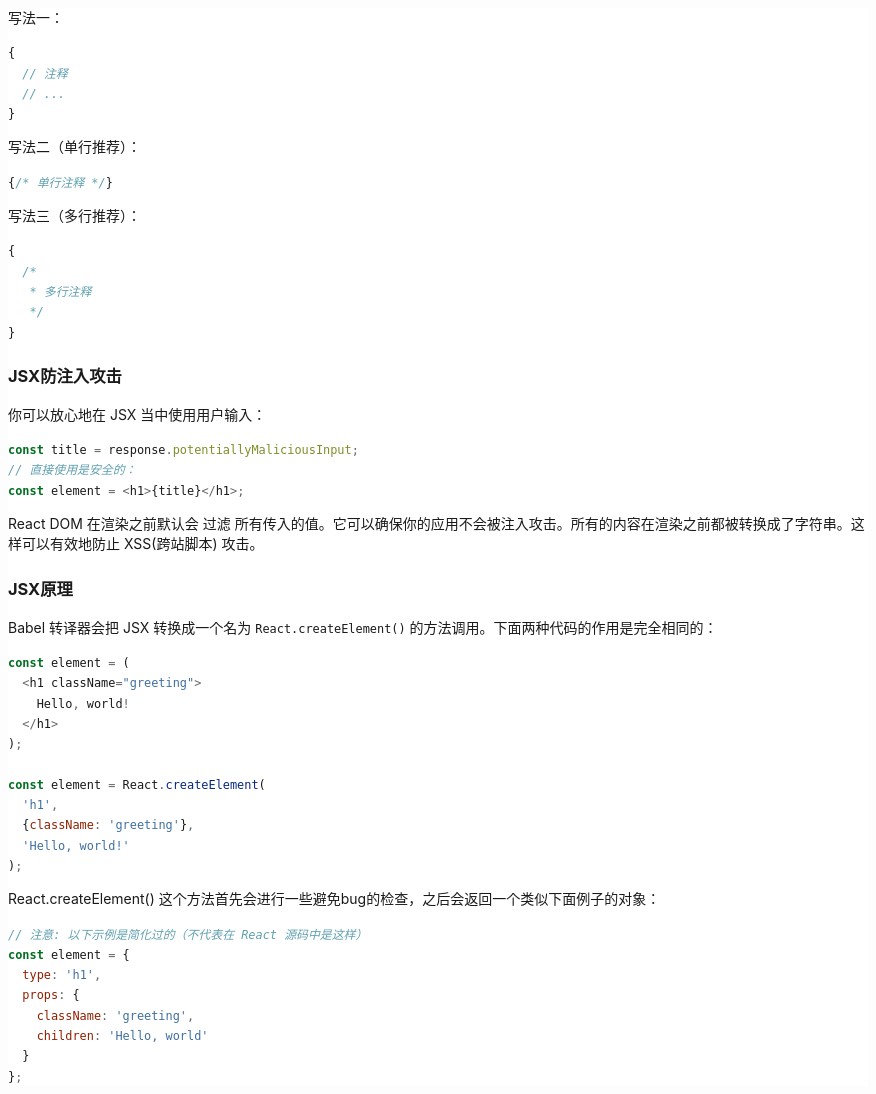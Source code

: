 写法一：

```jsx
{
  // 注释
  // ...
}
```

写法二（单行推荐）：

```jsx
{/* 单行注释 */}
```

写法三（多行推荐）：

```jsx
{
  /*
   * 多行注释
   */
}
```

### JSX防注入攻击

你可以放心地在 JSX 当中使用用户输入：

```js
const title = response.potentiallyMaliciousInput;
// 直接使用是安全的：
const element = <h1>{title}</h1>;
```

React DOM 在渲染之前默认会 过滤 所有传入的值。它可以确保你的应用不会被注入攻击。所有的内容在渲染之前都被转换成了字符串。这样可以有效地防止 XSS(跨站脚本) 攻击。

### JSX原理

Babel 转译器会把 JSX 转换成一个名为 `React.createElement()` 的方法调用。下面两种代码的作用是完全相同的：

```js
const element = (
  <h1 className="greeting">
    Hello, world!
  </h1>
);

const element = React.createElement(
  'h1',
  {className: 'greeting'},
  'Hello, world!'
);
```

React.createElement() 这个方法首先会进行一些避免bug的检查，之后会返回一个类似下面例子的对象：

```js
// 注意: 以下示例是简化过的（不代表在 React 源码中是这样）
const element = {
  type: 'h1',
  props: {
    className: 'greeting',
    children: 'Hello, world'
  }
};
```
